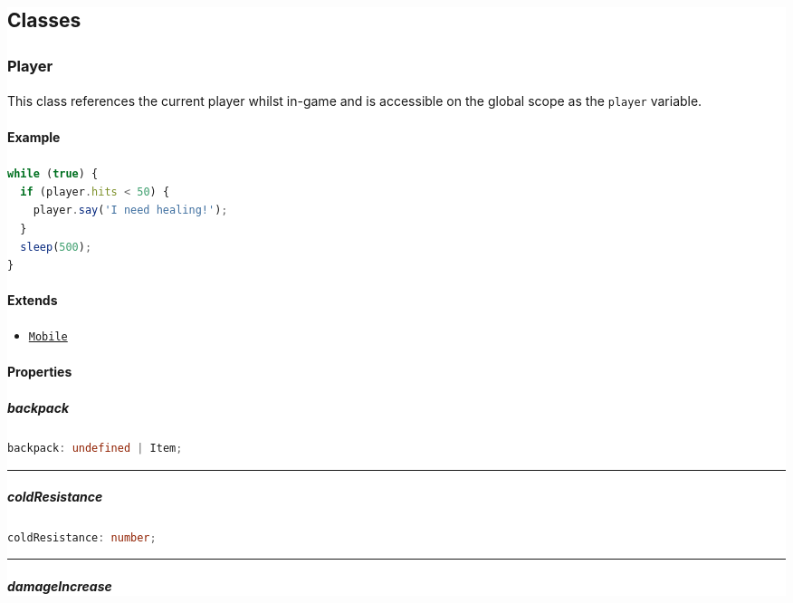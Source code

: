 ## Classes

<div class="heading-level-3">
<a id="player" name="player"></a>

### Player

This class references the current player whilst in-game and is accessible on the global scope as the `player` variable.

#### Example

```ts
while (true) {
  if (player.hits < 50) {
    player.say('I need healing!');
  }
  sleep(500);
}
```

#### Extends

- [`Mobile`](../Mobile/index.md#mobile)

#### Properties

<div class="heading-level-5">
<a id="backpack" name="backpack"></a>

##### backpack

```ts
backpack: undefined | Item;
```

</div>

---

<div class="heading-level-5">
<a id="coldresistance" name="coldresistance"></a>

##### coldResistance

```ts
coldResistance: number;
```

</div>

---

<div class="heading-level-5">
<a id="damageincrease" name="damageincrease"></a>

##### damageIncrease
